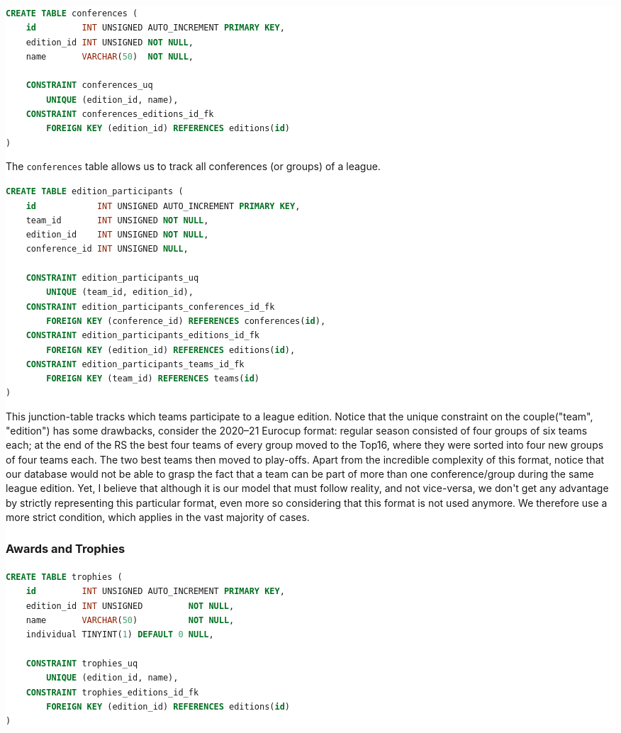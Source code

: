 ```sql
CREATE TABLE conferences (
    id         INT UNSIGNED AUTO_INCREMENT PRIMARY KEY,
    edition_id INT UNSIGNED NOT NULL,
    name       VARCHAR(50)  NOT NULL,
    
    CONSTRAINT conferences_uq
        UNIQUE (edition_id, name),
    CONSTRAINT conferences_editions_id_fk
        FOREIGN KEY (edition_id) REFERENCES editions(id)
)
```
The `conferences` table allows us to track all conferences (or groups) of a league.

```sql
CREATE TABLE edition_participants (
    id            INT UNSIGNED AUTO_INCREMENT PRIMARY KEY,
    team_id       INT UNSIGNED NOT NULL,
    edition_id    INT UNSIGNED NOT NULL,
    conference_id INT UNSIGNED NULL,
    
    CONSTRAINT edition_participants_uq
        UNIQUE (team_id, edition_id),
    CONSTRAINT edition_participants_conferences_id_fk
        FOREIGN KEY (conference_id) REFERENCES conferences(id),
    CONSTRAINT edition_participants_editions_id_fk
        FOREIGN KEY (edition_id) REFERENCES editions(id),
    CONSTRAINT edition_participants_teams_id_fk
        FOREIGN KEY (team_id) REFERENCES teams(id)
)
```
This junction-table tracks which teams participate to a league edition. Notice that the unique constraint on the couple("team", "edition") has some drawbacks, consider the 2020–21 Eurocup format: regular season consisted of four groups of six teams each; at the end of the RS the best four teams of every group moved to the Top16, where they were sorted into four new groups of four teams each. The two best teams then moved to play-offs.
Apart from the incredible complexity of this format, notice that our database would not be able to grasp the fact that a team can be part of more than one conference/group during the same league edition. Yet, I believe that although it is our model that must follow reality, and not vice-versa, we don't get any advantage by strictly representing this particular format, even more so considering that this format is not used anymore. We therefore use a more strict condition, which applies in the vast majority of cases.

### Awards and Trophies

```sql
CREATE TABLE trophies (
    id         INT UNSIGNED AUTO_INCREMENT PRIMARY KEY,
    edition_id INT UNSIGNED         NOT NULL,
    name       VARCHAR(50)          NOT NULL,
    individual TINYINT(1) DEFAULT 0 NULL,
    
    CONSTRAINT trophies_uq
        UNIQUE (edition_id, name),
    CONSTRAINT trophies_editions_id_fk
        FOREIGN KEY (edition_id) REFERENCES editions(id)
)
```
